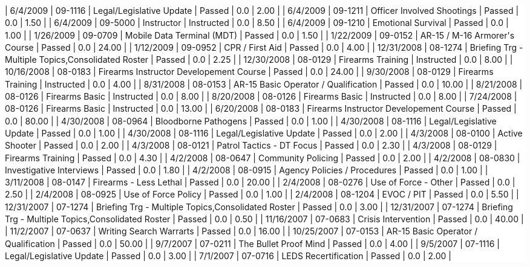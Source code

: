 | 6/4/2009 | 09-1116 | Legal/Legislative Update | Passed | 0.0 | 2.00 |
| 6/4/2009 | 09-1211 | Officer Involved Shootings | Passed | 0.0 | 1.50 |
| 6/4/2009 | 09-5000 | Instructor | Instructed | 0.0 | 8.50 |
| 6/4/2009 | 09-1210 | Emotional Survival | Passed | 0.0 | 1.00 |
| 1/26/2009 | 09-0709 | Mobile Data Terminal (MDT) | Passed | 0.0 | 1.50 |
| 1/22/2009 | 09-0152 | AR-15 / M-16 Armorer's Course | Passed | 0.0 | 24.00 |
| 1/12/2009 | 09-0952 | CPR / First Aid | Passed | 0.0 | 4.00 |
| 12/31/2008 | 08-1274 | Briefing Trg - Multiple Topics,Consolidated Roster | Passed | 0.0 | 2.25 |
| 12/30/2008 | 08-0129 | Firearms Training | Instructed | 0.0 | 8.00 |
| 10/16/2008 | 08-0183 | Firearms Instructor Developement Course | Passed | 0.0 | 24.00 |
| 9/30/2008 | 08-0129 | Firearms Training | Instructed | 0.0 | 4.00 |
| 8/31/2008 | 08-0153 | AR-15 Basic Operator / Qualification | Passed | 0.0 | 10.00 |
| 8/21/2008 | 08-0126 | Firearms Basic | Instructed | 0.0 | 8.00 |
| 8/20/2008 | 08-0126 | Firearms Basic | Instructed | 0.0 | 8.00 |
| 7/24/2008 | 08-0126 | Firearms Basic | Instructed | 0.0 | 13.00 |
| 6/20/2008 | 08-0183 | Firearms Instructor Developement Course | Passed | 0.0 | 80.00 |
| 4/30/2008 | 08-0964 | Bloodborne Pathogens | Passed | 0.0 | 1.00 |
| 4/30/2008 | 08-1116 | Legal/Legislative Update | Passed | 0.0 | 1.00 |
| 4/30/2008 | 08-1116 | Legal/Legislative Update | Passed | 0.0 | 2.00 |
| 4/3/2008 | 08-0100 | Active Shooter | Passed | 0.0 | 2.00 |
| 4/3/2008 | 08-0121 | Patrol Tactics - DT Focus | Passed | 0.0 | 2.30 |
| 4/3/2008 | 08-0129 | Firearms Training | Passed | 0.0 | 4.30 |
| 4/2/2008 | 08-0647 | Community Policing | Passed | 0.0 | 2.00 |
| 4/2/2008 | 08-0830 | Investigative Interviews | Passed | 0.0 | 1.80 |
| 4/2/2008 | 08-0915 | Agency Policies / Procedures | Passed | 0.0 | 1.00 |
| 3/11/2008 | 08-0147 | Firearms - Less Lethal | Passed | 0.0 | 20.00 |
| 2/4/2008 | 08-0276 | Use of Force - Other | Passed | 0.0 | 2.50 |
| 2/4/2008 | 08-0925 | Use of Force Policy | Passed | 0.0 | 1.00 |
| 2/4/2008 | 08-1204 | EVOC / PIT | Passed | 0.0 | 5.50 |
| 12/31/2007 | 07-1274 | Briefing Trg - Multiple Topics,Consolidated Roster | Passed | 0.0 | 3.00 |
| 12/31/2007 | 07-1274 | Briefing Trg - Multiple Topics,Consolidated Roster | Passed | 0.0 | 0.50 |
| 11/16/2007 | 07-0683 | Crisis Intervention | Passed | 0.0 | 40.00 |
| 11/2/2007 | 07-0637 | Writing Search Warrarts | Passed | 0.0 | 16.00 |
| 10/25/2007 | 07-0153 | AR-15 Basic Operator / Qualification | Passed | 0.0 | 50.00 |
| 9/7/2007 | 07-0211 | The Bullet Proof Mind | Passed | 0.0 | 4.00 |
| 9/5/2007 | 07-1116 | Legal/Legislative Update | Passed | 0.0 | 3.00 |
| 7/1/2007 | 07-0716 | LEDS Recertification | Passed | 0.0 | 2.00 |